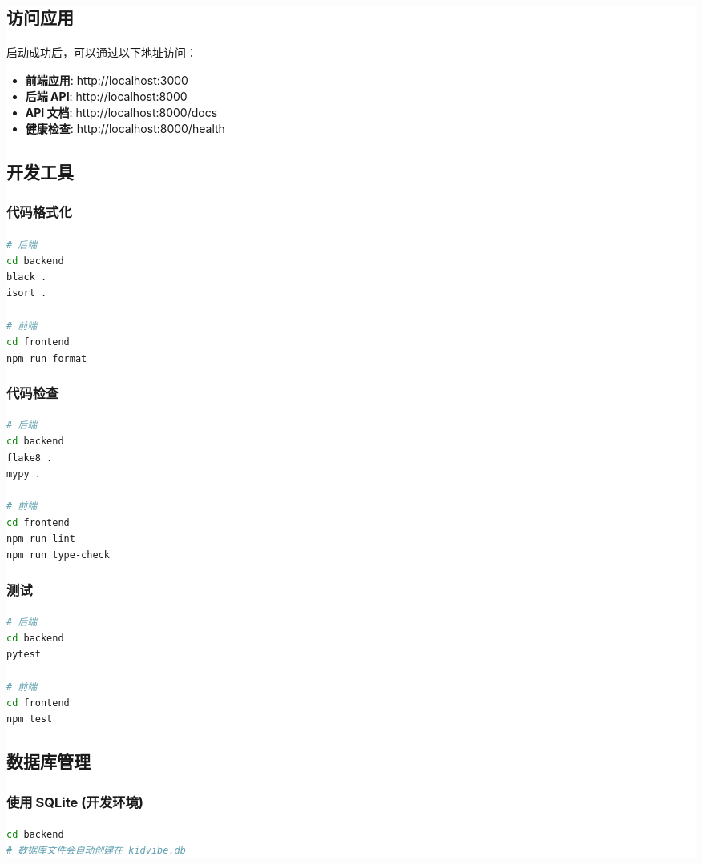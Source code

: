 ## 访问应用

启动成功后，可以通过以下地址访问：

- **前端应用**: http://localhost:3000
- **后端 API**: http://localhost:8000
- **API 文档**: http://localhost:8000/docs
- **健康检查**: http://localhost:8000/health

## 开发工具

### 代码格式化
```bash
# 后端
cd backend
black .
isort .

# 前端
cd frontend
npm run format
```

### 代码检查
```bash
# 后端
cd backend
flake8 .
mypy .

# 前端
cd frontend
npm run lint
npm run type-check
```

### 测试
```bash
# 后端
cd backend
pytest

# 前端
cd frontend
npm test
```

## 数据库管理

### 使用 SQLite (开发环境)
```bash
cd backend
# 数据库文件会自动创建在 kidvibe.db
```
